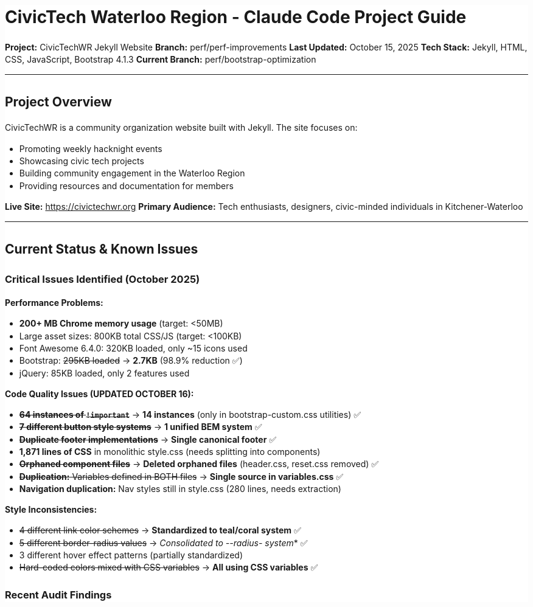 # CivicTech Waterloo Region - Claude Code Project Guide

**Project:** CivicTechWR Jekyll Website
**Branch:** perf/perf-improvements
**Last Updated:** October 15, 2025
**Tech Stack:** Jekyll, HTML, CSS, JavaScript, Bootstrap 4.1.3
**Current Branch:** perf/bootstrap-optimization

---

## Project Overview

CivicTechWR is a community organization website built with Jekyll. The site focuses on:
- Promoting weekly hacknight events
- Showcasing civic tech projects
- Building community engagement in the Waterloo Region
- Providing resources and documentation for members

**Live Site:** https://civictechwr.org
**Primary Audience:** Tech enthusiasts, designers, civic-minded individuals in Kitchener-Waterloo

---

## Current Status & Known Issues

### Critical Issues Identified (October 2025)

**Performance Problems:**
- **200+ MB Chrome memory usage** (target: <50MB)
- Large asset sizes: 800KB total CSS/JS (target: <100KB)
- Font Awesome 6.4.0: 320KB loaded, only ~15 icons used
- Bootstrap: ~~295KB loaded~~ → **2.7KB** (98.9% reduction ✅)
- jQuery: 85KB loaded, only 2 features used

**Code Quality Issues (UPDATED OCTOBER 16):**
- ~~**64 instances of `!important`**~~ → **14 instances** (only in bootstrap-custom.css utilities) ✅
- ~~**7 different button style systems**~~ → **1 unified BEM system** ✅
- ~~**Duplicate footer implementations**~~ → **Single canonical footer** ✅
- **1,871 lines of CSS** in monolithic style.css (needs splitting into components)
- ~~**Orphaned component files**~~ → **Deleted orphaned files** (header.css, reset.css removed) ✅
- ~~**Duplication:** Variables defined in BOTH files~~ → **Single source in variables.css** ✅
- **Navigation duplication:** Nav styles still in style.css (280 lines, needs extraction)

**Style Inconsistencies:**
- ~~4 different link color schemes~~ → **Standardized to teal/coral system** ✅
- ~~5 different border-radius values~~ → **Consolidated to --radius-* system** ✅
- 3 different hover effect patterns (partially standardized)
- ~~Hard-coded colors mixed with CSS variables~~ → **All using CSS variables** ✅

### Recent Audit Findings

